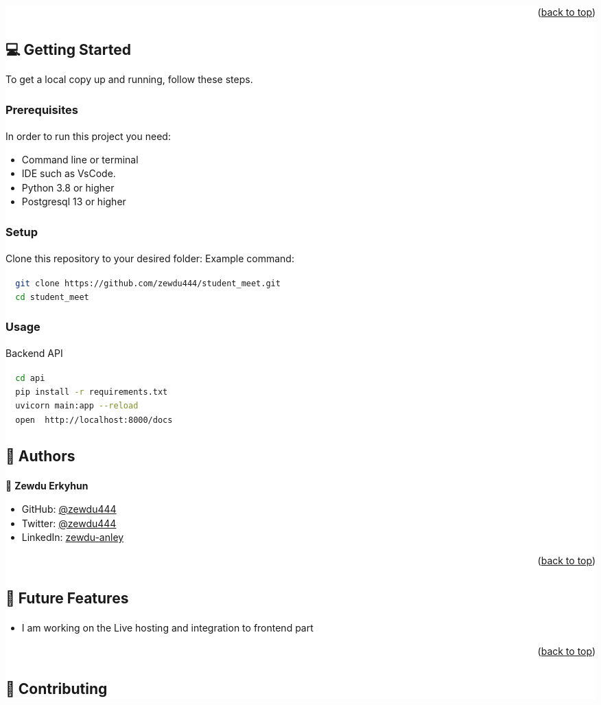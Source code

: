 <p align="right">(<a href="#readme-top">back to top</a>)</p>

## 💻 Getting Started <a name="getting-started"></a>

To get a local copy up and running, follow these steps.

### Prerequisites

In order to run this project you need:

- Command line or terminal
- IDE such as VsCode.
- Python 3.8 or higher
- Postgresql 13 or higher

### Setup

Clone this repository to your desired folder:
Example command:

```sh
  git clone https://github.com/zewdu444/student_meet.git
  cd student_meet

```

### Usage

 Backend API

```sh
  cd api
  pip install -r requirements.txt
  uvicorn main:app --reload
  open  http://localhost:8000/docs
```


## 👥 Authors <a name="authors"></a>

👤 **Zewdu Erkyhun**

- GitHub: [@zewdu444](https://github.com/zewdu444)
- Twitter: [@zewdu444](https://twitter.com/zewdu444)
- LinkedIn: [zewdu-anley](https://www.linkedin.com/in/zewdu-anley/)


<p align="right">(<a href="#readme-top">back to top</a>)</p>

## 🔭 Future Features <a name="future-features"></a>

- I am working on the  Live hosting and integration to frontend part

<p align="right">(<a href="#readme-top">back to top</a>)</p>

## 🤝 Contributing <a name="contributing"></a>
